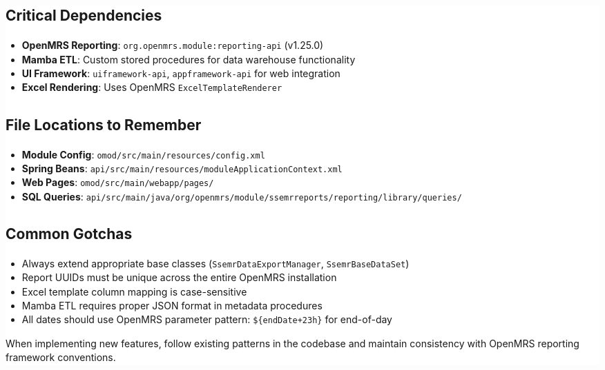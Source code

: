 ## Critical Dependencies
- **OpenMRS Reporting**: `org.openmrs.module:reporting-api` (v1.25.0)
- **Mamba ETL**: Custom stored procedures for data warehouse functionality
- **UI Framework**: `uiframework-api`, `appframework-api` for web integration
- **Excel Rendering**: Uses OpenMRS `ExcelTemplateRenderer`

## File Locations to Remember
- **Module Config**: `omod/src/main/resources/config.xml`
- **Spring Beans**: `api/src/main/resources/moduleApplicationContext.xml`
- **Web Pages**: `omod/src/main/webapp/pages/`
- **SQL Queries**: `api/src/main/java/org/openmrs/module/ssemrreports/reporting/library/queries/`

## Common Gotchas
- Always extend appropriate base classes (`SsemrDataExportManager`, `SsemrBaseDataSet`)
- Report UUIDs must be unique across the entire OpenMRS installation
- Excel template column mapping is case-sensitive
- Mamba ETL requires proper JSON format in metadata procedures
- All dates should use OpenMRS parameter pattern: `${endDate+23h}` for end-of-day

When implementing new features, follow existing patterns in the codebase and maintain consistency with OpenMRS reporting framework conventions.
